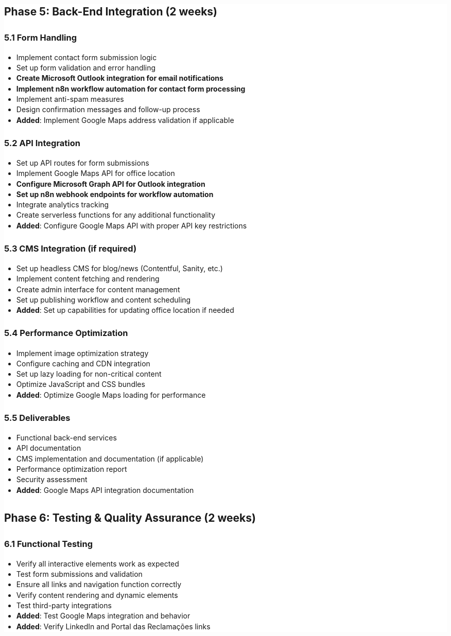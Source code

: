 ## Phase 5: Back-End Integration (2 weeks)

### 5.1 Form Handling
- Implement contact form submission logic
- Set up form validation and error handling
- **Create Microsoft Outlook integration for email notifications**
- **Implement n8n workflow automation for contact form processing**
- Implement anti-spam measures
- Design confirmation messages and follow-up process
- **Added**: Implement Google Maps address validation if applicable

### 5.2 API Integration
- Set up API routes for form submissions
- Implement Google Maps API for office location
- **Configure Microsoft Graph API for Outlook integration**
- **Set up n8n webhook endpoints for workflow automation**
- Integrate analytics tracking
- Create serverless functions for any additional functionality
- **Added**: Configure Google Maps API with proper API key restrictions

### 5.3 CMS Integration (if required)
- Set up headless CMS for blog/news (Contentful, Sanity, etc.)
- Implement content fetching and rendering
- Create admin interface for content management
- Set up publishing workflow and content scheduling
- **Added**: Set up capabilities for updating office location if needed

### 5.4 Performance Optimization
- Implement image optimization strategy
- Configure caching and CDN integration
- Set up lazy loading for non-critical content
- Optimize JavaScript and CSS bundles
- **Added**: Optimize Google Maps loading for performance

### 5.5 Deliverables
- Functional back-end services
- API documentation
- CMS implementation and documentation (if applicable)
- Performance optimization report
- Security assessment
- **Added**: Google Maps API integration documentation

## Phase 6: Testing & Quality Assurance (2 weeks)

### 6.1 Functional Testing
- Verify all interactive elements work as expected
- Test form submissions and validation
- Ensure all links and navigation function correctly
- Verify content rendering and dynamic elements
- Test third-party integrations
- **Added**: Test Google Maps integration and behavior
- **Added**: Verify LinkedIn and Portal das Reclamações links
